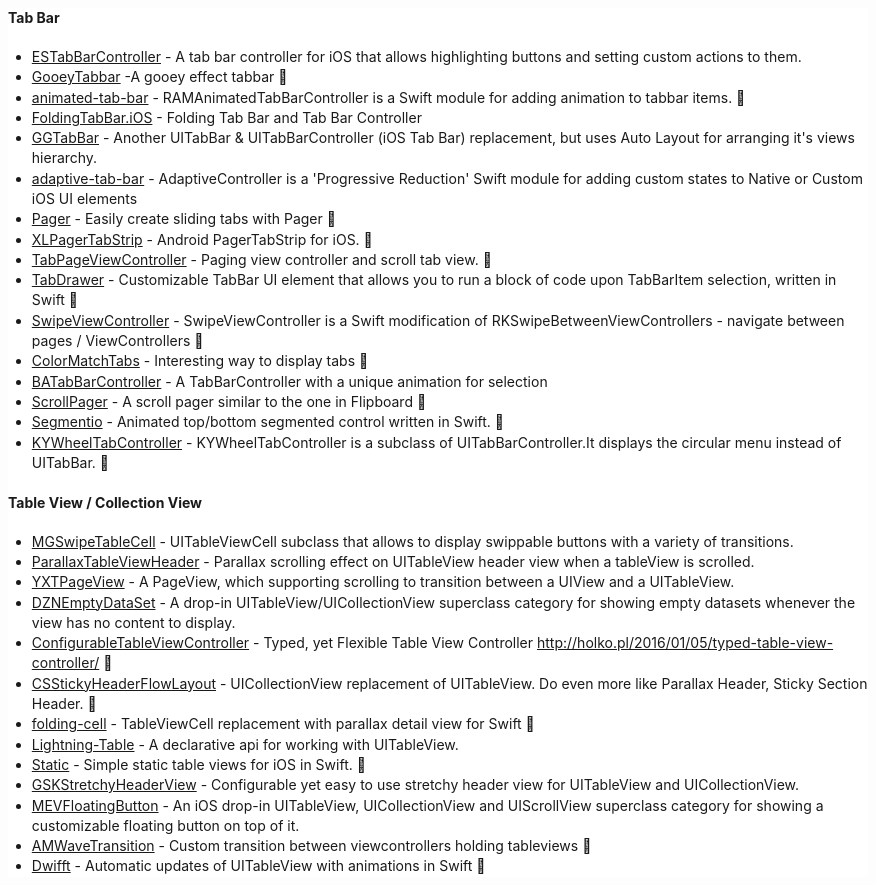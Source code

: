 #### Tab Bar
* [ESTabBarController](https://github.com/ezescaruli/ESTabBarController) - A tab bar controller for iOS that allows highlighting buttons and setting custom actions to them.
* [GooeyTabbar](https://github.com/KittenYang/GooeyTabbar) -A gooey effect tabbar :gift:
* [animated-tab-bar](https://github.com/Ramotion/animated-tab-bar) - RAMAnimatedTabBarController is a Swift module for adding animation to tabbar items. :gift:
* [FoldingTabBar.iOS](https://github.com/Yalantis/FoldingTabBar.iOS) - Folding Tab Bar and Tab Bar Controller
* [GGTabBar](https://github.com/Goles/GGTabBar) - Another UITabBar & UITabBarController (iOS Tab Bar) replacement, but uses Auto Layout for arranging it's views hierarchy.
* [adaptive-tab-bar](https://github.com/Ramotion/adaptive-tab-bar) - AdaptiveController is a 'Progressive Reduction' Swift module for adding custom states to Native or Custom iOS UI elements
* [Pager](https://github.com/lucoceano/Pager) - Easily create sliding tabs with Pager :gift:
* [XLPagerTabStrip](https://github.com/xmartlabs/XLPagerTabStrip) - Android PagerTabStrip for iOS. :gift:
* [TabPageViewController](https://github.com/EndouMari/TabPageViewController) - Paging view controller and scroll tab view. :gift:
* [TabDrawer](https://github.com/winslowdibona/TabDrawer) - Customizable TabBar UI element that allows you to run a block of code upon TabBarItem selection, written in Swift :gift:
* [SwipeViewController](https://github.com/fortmarek/SwipeViewController) - SwipeViewController is a Swift modification of RKSwipeBetweenViewControllers - navigate between pages / ViewControllers :gift:
* [ColorMatchTabs](https://github.com/Yalantis/ColorMatchTabs) - Interesting way to display tabs :gift:
* [BATabBarController](https://github.com/antiguab/BATabBarController) - A TabBarController with a unique animation for selection
* [ScrollPager](https://github.com/aryaxt/ScrollPager) - A scroll pager similar to the one in Flipboard :gift:
* [Segmentio](https://github.com/Yalantis/Segmentio) - Animated top/bottom segmented control written in Swift. :gift:
* [KYWheelTabController](https://github.com/ykyouhei/KYWheelTabController) - KYWheelTabController is a subclass of UITabBarController.It displays the circular menu instead of UITabBar. :gift:

#### Table View / Collection View
* [MGSwipeTableCell](https://github.com/MortimerGoro/MGSwipeTableCell) - UITableViewCell subclass that allows to display swippable buttons with a variety of transitions.
* [ParallaxTableViewHeader](https://github.com/Vinodh-G/ParallaxTableViewHeader) - Parallax scrolling effect on UITableView header view when a tableView is scrolled.
* [YXTPageView](https://github.com/hanton/YXTPageView) - A PageView, which supporting scrolling to transition between a UIView and a UITableView.
* [DZNEmptyDataSet](https://github.com/dzenbot/DZNEmptyDataSet) - A drop-in UITableView/UICollectionView superclass category for showing empty datasets whenever the view has no content to display.
* [ConfigurableTableViewController](https://github.com/fastred/ConfigurableTableViewController) - Typed, yet Flexible Table View Controller http://holko.pl/2016/01/05/typed-table-view-controller/ :gift:
* [CSStickyHeaderFlowLayout](https://github.com/CSStickyHeaderFlowLayout/CSStickyHeaderFlowLayout) - UICollectionView replacement of UITableView. Do even more like Parallax Header, Sticky Section Header. :gift:
* [folding-cell](https://github.com/Ramotion/folding-cell) - TableViewCell replacement with parallax detail view for Swift :gift:
* [Lightning-Table](https://github.com/electrickangaroo/Lightning-Table) - A declarative api for working with UITableView.
* [Static](https://github.com/venmo/Static) - Simple static table views for iOS in Swift. :gift:
* [GSKStretchyHeaderView](https://github.com/gskbyte/GSKStretchyHeaderView) - Configurable yet easy to use stretchy header view for UITableView and UICollectionView.
* [MEVFloatingButton](https://github.com/manuelescrig/MEVFloatingButton) - An iOS drop-in UITableView, UICollectionView and UIScrollView superclass category for showing a customizable floating button on top of it.
* [AMWaveTransition](https://github.com/andreamazz/AMWaveTransition) - Custom transition between viewcontrollers holding tableviews :gift:
* [Dwifft](https://github.com/jflinter/Dwifft) - Automatic updates of UITableView with animations in Swift :gift:
